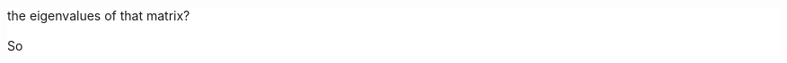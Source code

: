   <span m="1246680">the</span> <span m="1246880">eigenvalues</span> <span m="1247740">of</span>
  <span m="1247850">that</span> <span m="1248120">matrix?</span></p><p><span m="1250750">So</span>
